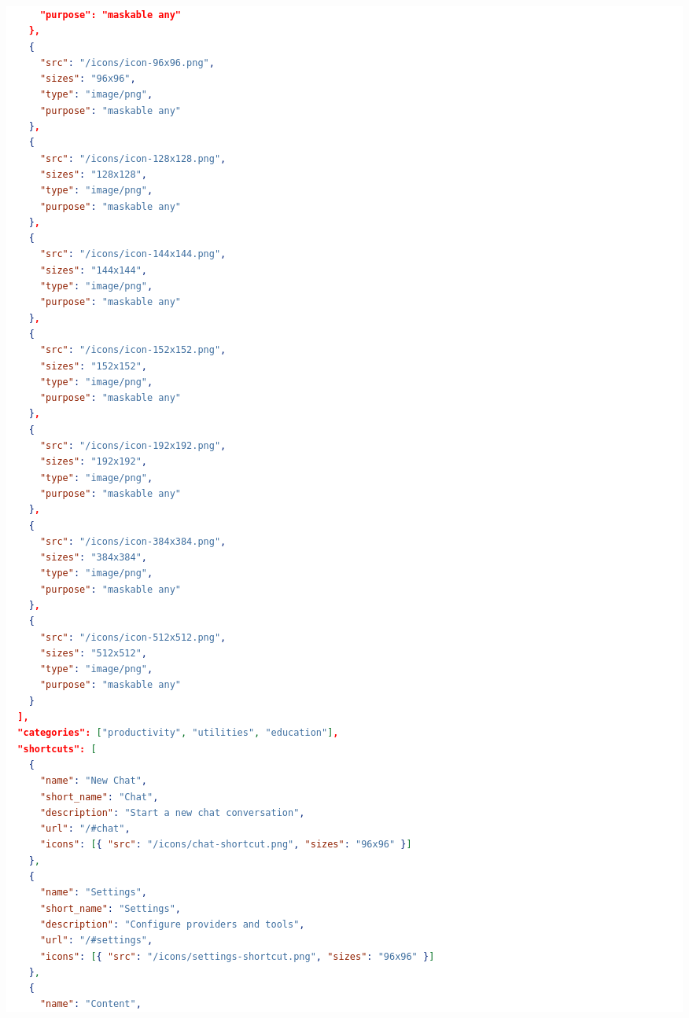 ```json
      "purpose": "maskable any"
    },
    {
      "src": "/icons/icon-96x96.png",
      "sizes": "96x96",
      "type": "image/png",
      "purpose": "maskable any"
    },
    {
      "src": "/icons/icon-128x128.png",
      "sizes": "128x128",
      "type": "image/png",
      "purpose": "maskable any"
    },
    {
      "src": "/icons/icon-144x144.png",
      "sizes": "144x144",
      "type": "image/png",
      "purpose": "maskable any"
    },
    {
      "src": "/icons/icon-152x152.png",
      "sizes": "152x152",
      "type": "image/png",
      "purpose": "maskable any"
    },
    {
      "src": "/icons/icon-192x192.png",
      "sizes": "192x192",
      "type": "image/png",
      "purpose": "maskable any"
    },
    {
      "src": "/icons/icon-384x384.png",
      "sizes": "384x384",
      "type": "image/png",
      "purpose": "maskable any"
    },
    {
      "src": "/icons/icon-512x512.png",
      "sizes": "512x512",
      "type": "image/png",
      "purpose": "maskable any"
    }
  ],
  "categories": ["productivity", "utilities", "education"],
  "shortcuts": [
    {
      "name": "New Chat",
      "short_name": "Chat",
      "description": "Start a new chat conversation",
      "url": "/#chat",
      "icons": [{ "src": "/icons/chat-shortcut.png", "sizes": "96x96" }]
    },
    {
      "name": "Settings",
      "short_name": "Settings",
      "description": "Configure providers and tools",
      "url": "/#settings",
      "icons": [{ "src": "/icons/settings-shortcut.png", "sizes": "96x96" }]
    },
    {
      "name": "Content",
```